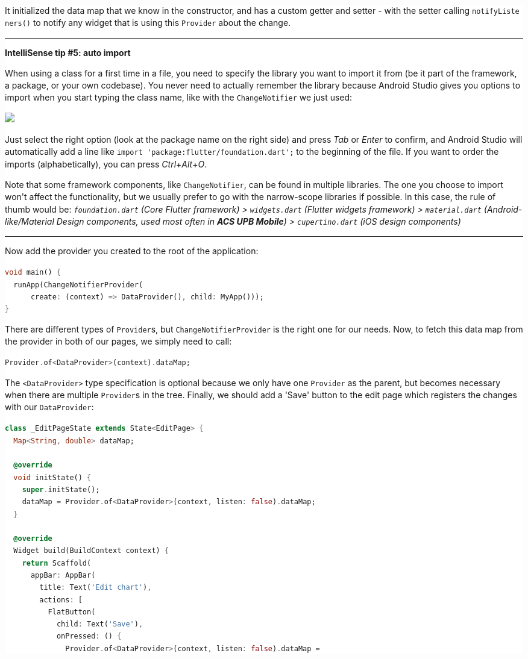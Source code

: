 It initialized the data map that we know in the constructor, and has a custom getter and setter - with the setter calling `notifyListeners()` to notify any widget that is using this `Provider` about the change.

---

**IntelliSense tip #5: auto import**

When using a class for a first time in a file, you need to specify the library you want to import it from (be it part of the framework, a package, or your own codebase). You never need to actually remember the library because Android Studio gives you options to import when you start typing the class name, like with the `ChangeNotifier` we just used:

<img src=screenshots/import.png><br>

Just select the right option (look at the package name on the right side) and press *Tab* or *Enter* to confirm, and Android Studio will automatically add a line like `import 'package:flutter/foundation.dart';` to the beginning of the file. If you want to order the imports (alphabetically), you can press *Ctrl*+*Alt*+*O*.

Note that some framework components, like `ChangeNotifier`, can be found in multiple libraries. The one you choose to import won't affect the functionality, but we usually prefer to go with the narrow-scope libraries if possible. In this case, the rule of thumb would be:
*`foundation.dart` (Core Flutter framework) > `widgets.dart` (Flutter widgets framework) > `material.dart` (Android-like/Material Design components, used most often in **ACS UPB Mobile**) > `cupertino.dart` (iOS design components)*

---

Now add the provider you created to the root of the application:

```dart
void main() {
  runApp(ChangeNotifierProvider(
      create: (context) => DataProvider(), child: MyApp()));
}
```

There are different types of `Provider`s, but `ChangeNotifierProvider` is the right one for our needs. Now, to fetch this data map from the provider in both of our pages, we simply need to call:

```dart
Provider.of<DataProvider>(context).dataMap;
```

The `<DataProvider>` type specification is optional because we only have one `Provider` as the parent, but becomes necessary when there are multiple `Provider`s in the tree. Finally, we should add a 'Save' button to the edit page which registers the changes with our `DataProvider`:

```dart
class _EditPageState extends State<EditPage> {
  Map<String, double> dataMap;

  @override
  void initState() {
    super.initState();
    dataMap = Provider.of<DataProvider>(context, listen: false).dataMap;
  }

  @override
  Widget build(BuildContext context) {
    return Scaffold(
      appBar: AppBar(
        title: Text('Edit chart'),
        actions: [
          FlatButton(
            child: Text('Save'),
            onPressed: () {
              Provider.of<DataProvider>(context, listen: false).dataMap =
```